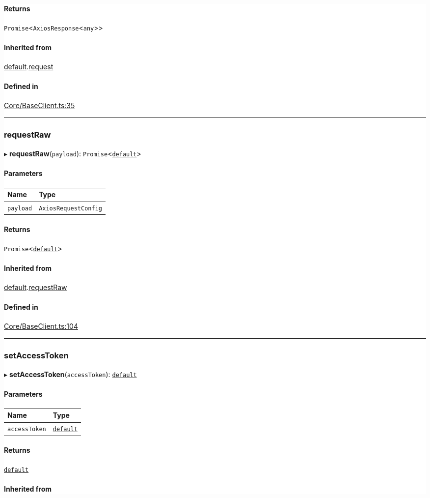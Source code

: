 #### Returns

`Promise`<`AxiosResponse`<`any`\>\>

#### Inherited from

[default](Core_BaseClient.default.md).[request](Core_BaseClient.default.md#request)

#### Defined in

[Core/BaseClient.ts:35](https://github.com/hpyer/node-easywechat/blob/a144a0f/src/Core/BaseClient.ts#L35)

___

### requestRaw

▸ **requestRaw**(`payload`): `Promise`<[`default`](Core_Http_Response.default.md)\>

#### Parameters

| Name | Type |
| :------ | :------ |
| `payload` | `AxiosRequestConfig` |

#### Returns

`Promise`<[`default`](Core_Http_Response.default.md)\>

#### Inherited from

[default](Core_BaseClient.default.md).[requestRaw](Core_BaseClient.default.md#requestraw)

#### Defined in

[Core/BaseClient.ts:104](https://github.com/hpyer/node-easywechat/blob/a144a0f/src/Core/BaseClient.ts#L104)

___

### setAccessToken

▸ **setAccessToken**(`accessToken`): [`default`](Work_ExternalContact_ContactWayClient.default.md)

#### Parameters

| Name | Type |
| :------ | :------ |
| `accessToken` | [`default`](Core_BaseAccessToken.default.md) |

#### Returns

[`default`](Work_ExternalContact_ContactWayClient.default.md)

#### Inherited from
